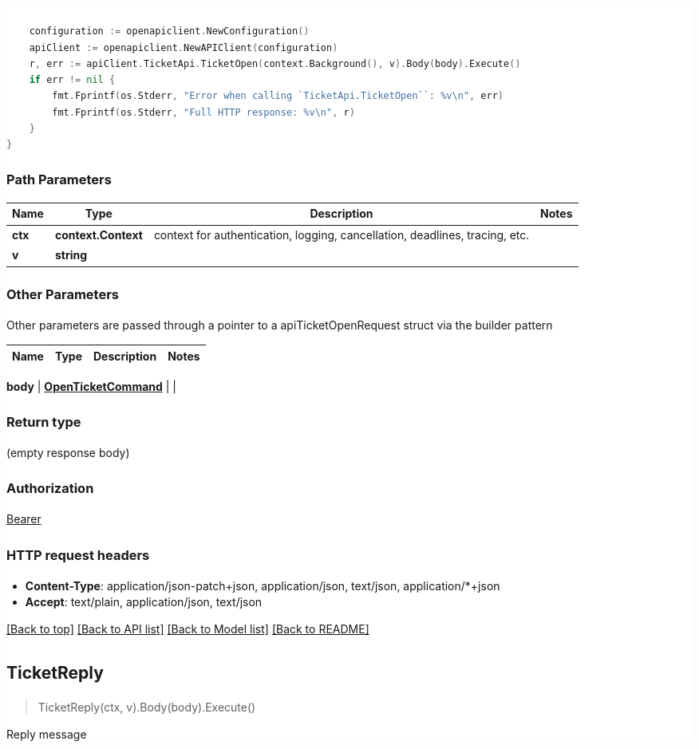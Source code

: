 ```go

    configuration := openapiclient.NewConfiguration()
    apiClient := openapiclient.NewAPIClient(configuration)
    r, err := apiClient.TicketApi.TicketOpen(context.Background(), v).Body(body).Execute()
    if err != nil {
        fmt.Fprintf(os.Stderr, "Error when calling `TicketApi.TicketOpen``: %v\n", err)
        fmt.Fprintf(os.Stderr, "Full HTTP response: %v\n", r)
    }
}
```

### Path Parameters


Name | Type | Description  | Notes
------------- | ------------- | ------------- | -------------
**ctx** | **context.Context** | context for authentication, logging, cancellation, deadlines, tracing, etc.
**v** | **string** |  | 

### Other Parameters

Other parameters are passed through a pointer to a apiTicketOpenRequest struct via the builder pattern


Name | Type | Description  | Notes
------------- | ------------- | ------------- | -------------

 **body** | [**OpenTicketCommand**](OpenTicketCommand.md) |  | 

### Return type

 (empty response body)

### Authorization

[Bearer](../README.md#Bearer)

### HTTP request headers

- **Content-Type**: application/json-patch+json, application/json, text/json, application/*+json
- **Accept**: text/plain, application/json, text/json

[[Back to top]](#) [[Back to API list]](../README.md#documentation-for-api-endpoints)
[[Back to Model list]](../README.md#documentation-for-models)
[[Back to README]](../README.md)


## TicketReply

> TicketReply(ctx, v).Body(body).Execute()

Reply message
